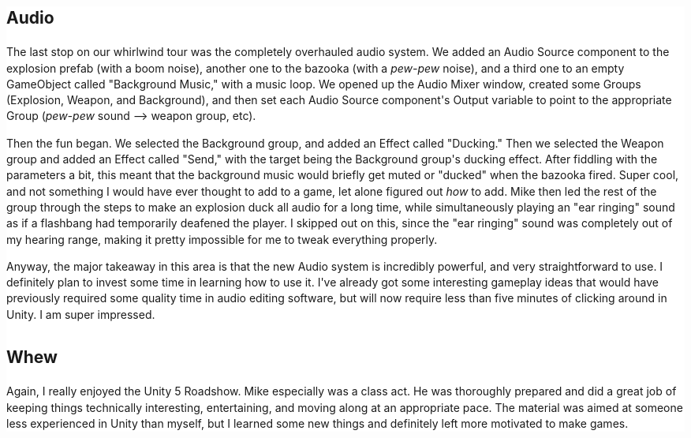 ## Audio

The last stop on our whirlwind tour was the completely overhauled audio system.
We added an Audio Source component to the explosion prefab (with a boom noise),
another one to the bazooka (with a *pew-pew* noise), and a third one to an
empty GameObject called "Background Music," with a music loop.  We opened up
the Audio Mixer window, created some Groups (Explosion, Weapon, and
Background), and then set each Audio Source component's Output variable to
point to the appropriate Group (*pew-pew* sound --> weapon group, etc).

Then the fun began.  We selected the Background group, and added an Effect
called "Ducking."  Then we selected the Weapon group and added an Effect called
"Send," with the target being the Background group's ducking effect.  After
fiddling with the parameters a bit, this meant that the background music would
briefly get muted or "ducked" when the bazooka fired.  Super cool, and not
something I would have ever thought to add to a game, let alone figured out
*how* to add.  Mike then led the rest of the group through the steps to make an
explosion duck all audio for a long time, while simultaneously playing an "ear
ringing" sound as if a flashbang had temporarily deafened the player.  I
skipped out on this, since the "ear ringing" sound was completely out of my
hearing range, making it pretty impossible for me to tweak everything properly.

Anyway, the major takeaway in this area is that the new Audio system is
incredibly powerful, and very straightforward to use.  I definitely plan to
invest some time in learning how to use it.  I've already got some interesting
gameplay ideas that would have previously required some quality time in audio
editing software, but will now require less than five minutes of clicking
around in Unity.  I am super impressed.

## Whew

Again, I really enjoyed the Unity 5 Roadshow.  Mike especially was a class act.
He was thoroughly prepared and did a great job of keeping things technically
interesting, entertaining, and moving along at an appropriate pace.  The
material was aimed at someone less experienced in Unity than myself, but I
learned some new things and definitely left more motivated to make games.
